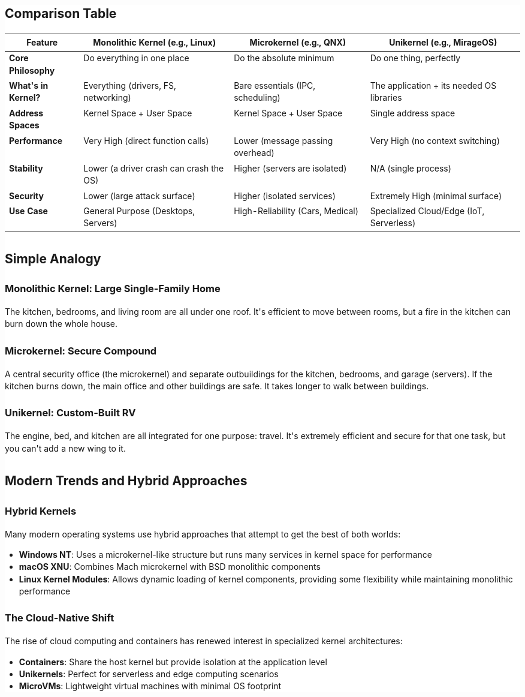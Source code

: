 ## Comparison Table

| Feature | Monolithic Kernel (e.g., Linux) | Microkernel (e.g., QNX) | Unikernel (e.g., MirageOS) |
|---------|-----------------------------------|--------------------------|----------------------------|
| **Core Philosophy** | Do everything in one place | Do the absolute minimum | Do one thing, perfectly |
| **What's in Kernel?** | Everything (drivers, FS, networking) | Bare essentials (IPC, scheduling) | The application + its needed OS libraries |
| **Address Spaces** | Kernel Space + User Space | Kernel Space + User Space | Single address space |
| **Performance** | Very High (direct function calls) | Lower (message passing overhead) | Very High (no context switching) |
| **Stability** | Lower (a driver crash can crash the OS) | Higher (servers are isolated) | N/A (single process) |
| **Security** | Lower (large attack surface) | Higher (isolated services) | Extremely High (minimal surface) |
| **Use Case** | General Purpose (Desktops, Servers) | High-Reliability (Cars, Medical) | Specialized Cloud/Edge (IoT, Serverless) |

## Simple Analogy

### Monolithic Kernel: Large Single-Family Home
The kitchen, bedrooms, and living room are all under one roof. It's efficient to move between rooms, but a fire in the kitchen can burn down the whole house.

### Microkernel: Secure Compound
A central security office (the microkernel) and separate outbuildings for the kitchen, bedrooms, and garage (servers). If the kitchen burns down, the main office and other buildings are safe. It takes longer to walk between buildings.

### Unikernel: Custom-Built RV
The engine, bed, and kitchen are all integrated for one purpose: travel. It's extremely efficient and secure for that one task, but you can't add a new wing to it.

## Modern Trends and Hybrid Approaches

### Hybrid Kernels
Many modern operating systems use hybrid approaches that attempt to get the best of both worlds:

- **Windows NT**: Uses a microkernel-like structure but runs many services in kernel space for performance
- **macOS XNU**: Combines Mach microkernel with BSD monolithic components
- **Linux Kernel Modules**: Allows dynamic loading of kernel components, providing some flexibility while maintaining monolithic performance

### The Cloud-Native Shift
The rise of cloud computing and containers has renewed interest in specialized kernel architectures:

- **Containers**: Share the host kernel but provide isolation at the application level
- **Unikernels**: Perfect for serverless and edge computing scenarios
- **MicroVMs**: Lightweight virtual machines with minimal OS footprint
